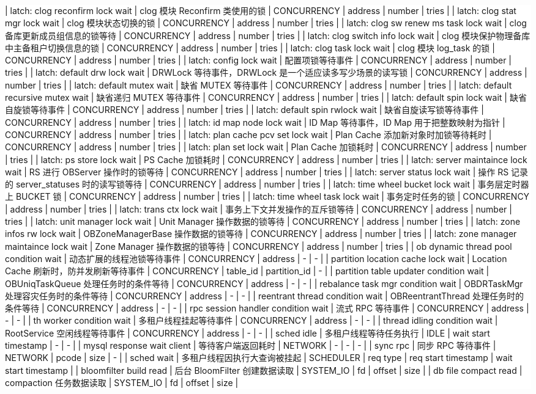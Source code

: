 | latch: clog reconfirm lock wait | clog 模块 Reconfirm 类使用的锁 | CONCURRENCY | address | number | tries |
| latch: clog stat mgr lock wait | clog 模块状态切换的锁 | CONCURRENCY | address | number | tries |
| latch: clog sw renew ms task lock wait | clog 备库更新成员组信息的锁等待 | CONCURRENCY | address | number | tries |
| latch: clog switch info lock wait | clog 模块保护物理备库中主备租户切换信息的锁 | CONCURRENCY | address | number | tries |
| latch: clog task lock wait | clog 模块 log_task 的锁 | CONCURRENCY | address | number | tries |
| latch: config lock wait | 配置项锁等待事件 | CONCURRENCY | address | number | tries |
| latch: default drw lock wait | DRWLock 等待事件，DRWLock 是一个适应读多写少场景的读写锁 | CONCURRENCY | address | number | tries |
| latch: default mutex wait | 缺省 MUTEX 等待事件 | CONCURRENCY | address | number | tries |
| latch: default recursive mutex wait | 缺省递归 MUTEX 等待事件 | CONCURRENCY | address | number | tries |
| latch: default spin lock wait | 缺省自旋锁等待事件 | CONCURRENCY | address | number | tries |
| latch: default spin rwlock wait | 缺省自旋读写锁等待事件 | CONCURRENCY | address | number | tries |
| latch: id map node lock wait | ID Map 等待事件，ID Map 用于把整数映射为指针 | CONCURRENCY | address | number | tries |
| latch: plan cache pcv set lock wait | Plan Cache 添加新对象时加锁等待耗时 | CONCURRENCY | address | number | tries |
| latch: plan set lock wait | Plan Cache 加锁耗时 | CONCURRENCY | address | number | tries |
| latch: ps store lock wait | PS Cache 加锁耗时 | CONCURRENCY | address | number | tries |
| latch: server maintaince lock wait | RS 进行 OBServer 操作时的锁等待 | CONCURRENCY | address | number | tries |
| latch: server status lock wait | 操作 RS 记录的 server_statuses 时的读写锁等待 | CONCURRENCY | address | number | tries |
| latch: time wheel bucket lock wait | 事务层定时器上 BUCKET 锁 | CONCURRENCY | address | number | tries |
| latch: time wheel task lock wait | 事务定时任务的锁 | CONCURRENCY | address | number | tries |
| latch: trans ctx lock wait | 事务上下文并发操作的互斥锁等待 | CONCURRENCY | address | number | tries |
| latch: unit manager lock wait | Unit Manager 操作数据的锁等待 | CONCURRENCY | address | number | tries |
| latch: zone infos rw lock wait | OBZoneManagerBase 操作数据的锁等待 | CONCURRENCY | address | number | tries |
| latch: zone manager maintaince lock wait | Zone Manager 操作数据的锁等待 | CONCURRENCY | address | number | tries |
| ob dynamic thread pool condition wait | 动态扩展的线程池锁等待事件 | CONCURRENCY | address | - | - |
| partition location cache lock wait | Location Cache 刷新时，防并发刷新等待事件 | CONCURRENCY | table_id | partition_id | - |
| partition table updater condition wait | OBUniqTaskQueue 处理任务时的条件等待 | CONCURRENCY | address | - | - |
| rebalance task mgr condition wait | OBDRTaskMgr 处理容灾任务时的条件等待 | CONCURRENCY | address | - | - |
| reentrant thread condition wait | OBReentrantThread 处理任务时的条件等待 | CONCURRENCY | address | - | - |
| rpc session handler condition wait | 流式 RPC 等待事件 | CONCURRENCY | address | - | - |
| th worker condition wait | 多租户线程挂起等待事件 | CONCURRENCY | address | - | - |
| thread idling condition wait | RootService 空闲线程等待事件 | CONCURRENCY | address | - | - |
| sched idle | 多租户线程等待任务执行 | IDLE | wait start timestamp | - | - |
| mysql response wait client | 等待客户端返回耗时 | NETWORK | - | - | - |
| sync rpc | 同步 RPC 等待事件 | NETWORK | pcode | size | - |
| sched wait | 多租户线程因执行大查询被挂起 | SCHEDULER | req type | req start timestamp | wait start timestamp |
| bloomfilter build read | 后台 BloomFilter 创建数据读取 | SYSTEM_IO | fd | offset | size |
| db file compact read | compaction 任务数据读取 | SYSTEM_IO | fd | offset | size |